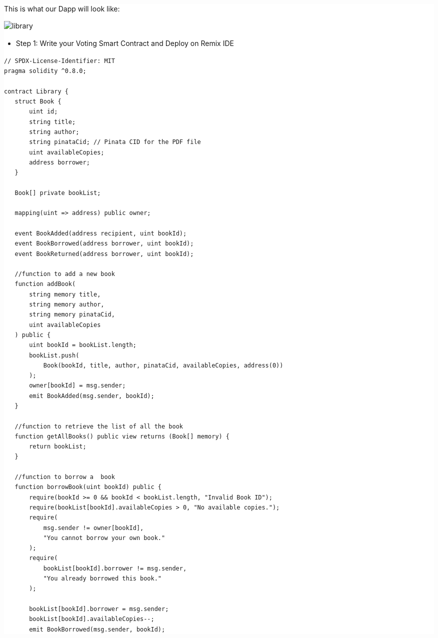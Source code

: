 This is what our Dapp will look like:

![library](https://user-images.githubusercontent.com/6362475/234569964-4886a018-f4f1-4acf-a253-cbcf9f222b3b.png)

- Step 1: Write your Voting Smart Contract and Deploy on Remix IDE

```solidity
// SPDX-License-Identifier: MIT
pragma solidity ^0.8.0;

contract Library {
   struct Book {
       uint id;
       string title;
       string author;
       string pinataCid; // Pinata CID for the PDF file
       uint availableCopies;
       address borrower;
   }

   Book[] private bookList;

   mapping(uint => address) public owner;

   event BookAdded(address recipient, uint bookId);
   event BookBorrowed(address borrower, uint bookId);
   event BookReturned(address borrower, uint bookId);

   //function to add a new book
   function addBook(
       string memory title,
       string memory author,
       string memory pinataCid,
       uint availableCopies
   ) public {
       uint bookId = bookList.length;
       bookList.push(
           Book(bookId, title, author, pinataCid, availableCopies, address(0))
       );
       owner[bookId] = msg.sender;
       emit BookAdded(msg.sender, bookId);
   }

   //function to retrieve the list of all the book
   function getAllBooks() public view returns (Book[] memory) {
       return bookList;
   }

   //function to borrow a  book
   function borrowBook(uint bookId) public {
       require(bookId >= 0 && bookId < bookList.length, "Invalid Book ID");
       require(bookList[bookId].availableCopies > 0, "No available copies.");
       require(
           msg.sender != owner[bookId],
           "You cannot borrow your own book."
       );
       require(
           bookList[bookId].borrower != msg.sender,
           "You already borrowed this book."
       );

       bookList[bookId].borrower = msg.sender;
       bookList[bookId].availableCopies--;
       emit BookBorrowed(msg.sender, bookId);
```